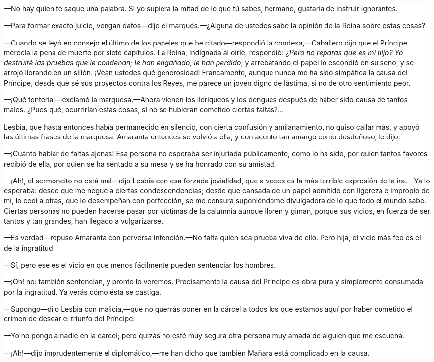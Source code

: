 —No hay quien te saque una palabra. Si yo supiera la mitad de lo que tú sabes,
hermano, gustaría de instruir ignorantes.

—Para formar exacto juicio, vengan datos—dijo el marqués.—¿Alguna de ustedes
sabe la opinión de la Reina sobre estas cosas?

—Cuando se leyó en consejo el último de los papeles que he citado—respondió la
condesa,—Caballero dijo que el Príncipe merecía la pena de muerte por siete
capítulos. La Reina, indignada al oírle, respondió: *¿Pero no reparas que es mi
hijo? Yo destruiré las pruebas que le condenan; le han engañado, le han
perdido*; y arrebatando el papel lo escondió en su seno, y se arrojó llorando
en un sillón. ¡Vean ustedes qué generosidad! Francamente, aunque nunca me ha
sido simpática la causa del Príncipe, desde que sé sus proyectos contra los
Reyes, me parece un joven digno de lástima, si no de otro sentimiento peor.

—¡Qué tontería!—exclamó la marquesa.—Ahora vienen los lloriqueos y los
dengues después de haber sido causa de tantos males. ¿Pues qué, ocurrirían
estas cosas, si no se hubieran cometido ciertas faltas?...

Lesbia, que hasta entonces había permanecido en silencio, con cierta confusión
y amilanamiento, no quiso callar más, y apoyó las últimas frases de la
marquesa. Amaranta entonces se volvió a ella, y con acento tan amargo como
desdeñoso, le dijo:

—¡Cuánto hablar de faltas ajenas! Esa persona no esperaba ser injuriada
públicamente, como lo ha sido, por quien tantos favores recibió de ella, por
quien se ha sentado a su mesa y se ha honrado con su amistad.

—¡Ah!, el sermoncito no está mal—dijo Lesbia con esa forzada jovialidad, que
a veces es la más terrible expresión de la ira.—Ya lo esperaba: desde que me
negué a ciertas condescendencias; desde que cansada de un papel admitido con
ligereza e impropio de mí, lo cedí a otras, que lo desempeñan con perfección,
se me censura suponiéndome divulgadora de lo que todo el mundo sabe. Ciertas
personas no pueden hacerse pasar por víctimas de la calumnia aunque lloren
y giman, porque sus vicios, en fuerza de ser tantos y tan grandes, han llegado
a vulgarizarse.

—Es verdad—repuso Amaranta con perversa intención.—No falta quien sea prueba
viva de ello. Pero hija, el vicio más feo es el de la ingratitud.

—Sí, pero ese es el vicio en que menos fácilmente pueden sentenciar los
hombres.

—¡Oh! no: también sentencian, y pronto lo veremos. Precisamente la causa del
Príncipe es obra pura y simplemente consumada por la ingratitud. Ya verás cómo
ésta se castiga.

—Supongo—dijo Lesbia con malicia,—que no querrás poner en la cárcel a todos
los que estamos aquí por haber cometido el crimen de desear el triunfo del
Príncipe.

—Yo no pongo a nadie en la cárcel; pero quizás no esté muy segura otra persona
muy amada de alguien que me escucha.

—¡Ah!—dijo imprudentemente el diplomático,—me han dicho que también Mañara
está complicado en la causa.
